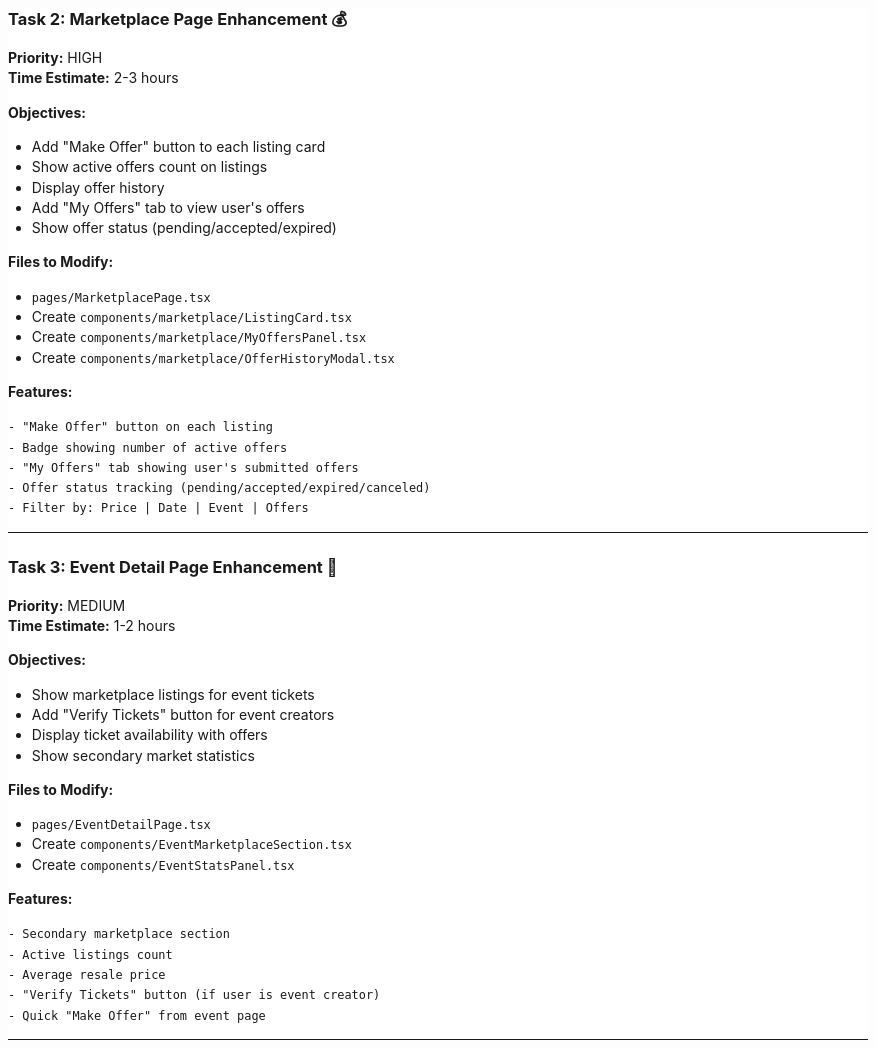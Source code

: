 
### **Task 2: Marketplace Page Enhancement** 💰

**Priority:** HIGH  
**Time Estimate:** 2-3 hours

**Objectives:**

- Add "Make Offer" button to each listing card
- Show active offers count on listings
- Display offer history
- Add "My Offers" tab to view user's offers
- Show offer status (pending/accepted/expired)

**Files to Modify:**

- `pages/MarketplacePage.tsx`
- Create `components/marketplace/ListingCard.tsx`
- Create `components/marketplace/MyOffersPanel.tsx`
- Create `components/marketplace/OfferHistoryModal.tsx`

**Features:**

```tsx
- "Make Offer" button on each listing
- Badge showing number of active offers
- "My Offers" tab showing user's submitted offers
- Offer status tracking (pending/accepted/expired/canceled)
- Filter by: Price | Date | Event | Offers
```

---

### **Task 3: Event Detail Page Enhancement** 📅

**Priority:** MEDIUM  
**Time Estimate:** 1-2 hours

**Objectives:**

- Show marketplace listings for event tickets
- Add "Verify Tickets" button for event creators
- Display ticket availability with offers
- Show secondary market statistics

**Files to Modify:**

- `pages/EventDetailPage.tsx`
- Create `components/EventMarketplaceSection.tsx`
- Create `components/EventStatsPanel.tsx`

**Features:**

```tsx
- Secondary marketplace section
- Active listings count
- Average resale price
- "Verify Tickets" button (if user is event creator)
- Quick "Make Offer" from event page
```

---